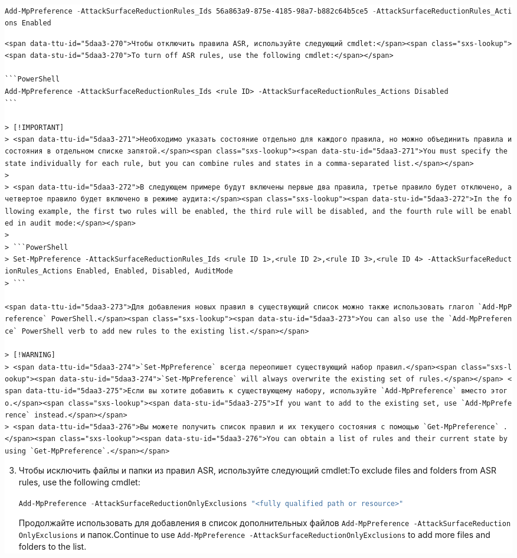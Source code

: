   ```PowerShell
   Add-MpPreference -AttackSurfaceReductionRules_Ids 56a863a9-875e-4185-98a7-b882c64b5ce5 -AttackSurfaceReductionRules_Actions Enabled
   ```

    <span data-ttu-id="5daa3-270">Чтобы отключить правила ASR, используйте следующий cmdlet:</span><span class="sxs-lookup"><span data-stu-id="5daa3-270">To turn off ASR rules, use the following cmdlet:</span></span>

    ```PowerShell
    Add-MpPreference -AttackSurfaceReductionRules_Ids <rule ID> -AttackSurfaceReductionRules_Actions Disabled
    ```

    > [!IMPORTANT]
    > <span data-ttu-id="5daa3-271">Необходимо указать состояние отдельно для каждого правила, но можно объединить правила и состояния в отдельном списке запятой.</span><span class="sxs-lookup"><span data-stu-id="5daa3-271">You must specify the state individually for each rule, but you can combine rules and states in a comma-separated list.</span></span>
    >
    > <span data-ttu-id="5daa3-272">В следующем примере будут включены первые два правила, третье правило будет отключено, а четвертое правило будет включено в режиме аудита:</span><span class="sxs-lookup"><span data-stu-id="5daa3-272">In the following example, the first two rules will be enabled, the third rule will be disabled, and the fourth rule will be enabled in audit mode:</span></span>
    >
    > ```PowerShell
    > Set-MpPreference -AttackSurfaceReductionRules_Ids <rule ID 1>,<rule ID 2>,<rule ID 3>,<rule ID 4> -AttackSurfaceReductionRules_Actions Enabled, Enabled, Disabled, AuditMode
    > ```

    <span data-ttu-id="5daa3-273">Для добавления новых правил в существующий список можно также использовать глагол `Add-MpPreference` PowerShell.</span><span class="sxs-lookup"><span data-stu-id="5daa3-273">You can also use the `Add-MpPreference` PowerShell verb to add new rules to the existing list.</span></span>

    > [!WARNING]
    > <span data-ttu-id="5daa3-274">`Set-MpPreference` всегда переопишет существующий набор правил.</span><span class="sxs-lookup"><span data-stu-id="5daa3-274">`Set-MpPreference` will always overwrite the existing set of rules.</span></span> <span data-ttu-id="5daa3-275">Если вы хотите добавить к существующему набору, используйте `Add-MpPreference` вместо этого.</span><span class="sxs-lookup"><span data-stu-id="5daa3-275">If you want to add to the existing set, use `Add-MpPreference` instead.</span></span>
    > <span data-ttu-id="5daa3-276">Вы можете получить список правил и их текущего состояния с помощью `Get-MpPreference` .</span><span class="sxs-lookup"><span data-stu-id="5daa3-276">You can obtain a list of rules and their current state by using `Get-MpPreference`.</span></span>

3. <span data-ttu-id="5daa3-277">Чтобы исключить файлы и папки из правил ASR, используйте следующий cmdlet:</span><span class="sxs-lookup"><span data-stu-id="5daa3-277">To exclude files and folders from ASR rules, use the following cmdlet:</span></span>

    ```PowerShell
    Add-MpPreference -AttackSurfaceReductionOnlyExclusions "<fully qualified path or resource>"
    ```

    <span data-ttu-id="5daa3-278">Продолжайте использовать для добавления в список дополнительных файлов `Add-MpPreference -AttackSurfaceReductionOnlyExclusions` и папок.</span><span class="sxs-lookup"><span data-stu-id="5daa3-278">Continue to use `Add-MpPreference -AttackSurfaceReductionOnlyExclusions` to add more files and folders to the list.</span></span>
